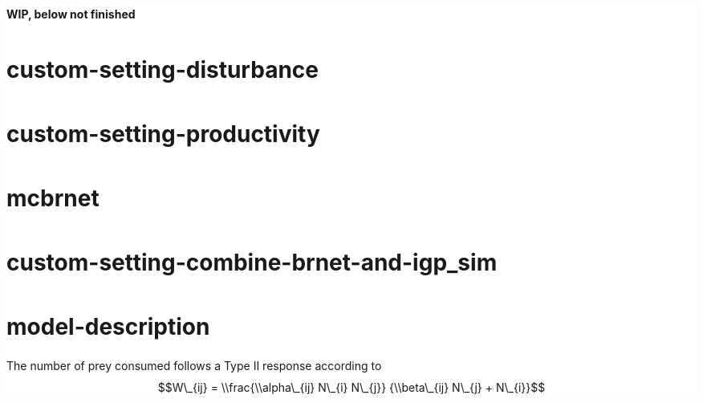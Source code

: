 **WIP, below not finished**

# custom-setting-disturbance

# custom-setting-productivity

# mcbrnet

# custom-setting-combine-brnet-and-igp\_sim

# model-description

The number of prey consumed follows a Type II response according to
$$W\_{ij} = \\frac{\\alpha\_{ij}  N\_{i}  N\_{j}} {\\beta\_{ij}  N\_{j} + N\_{i}}$$
